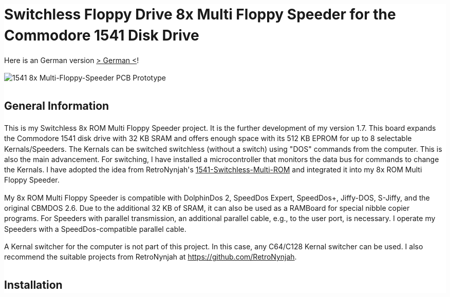 # Switchless Floppy Drive 8x Multi Floppy Speeder for the Commodore 1541 Disk Drive

Here is an German version [> German <](https://github.com/FraEgg/commodore-1541-switchless-floppydrive-8x-multi-floppy-speeder/blob/master/README.md)!

![1541 8x Multi-Floppy-Speeder PCB Prototype](https://github.com/FraEgg/commodore-1541-switchless-floppydrive-8x-multi-floppy-speeder/blob/master/images/v2.1_pcb_proto.jpg?raw=true)

## General Information

This is my Switchless 8x ROM Multi Floppy Speeder project. It is the further development of my version 1.7. This board expands the Commodore 1541 disk drive with 32 KB SRAM and offers enough space with its 512 KB EPROM for up to 8 selectable Kernals/Speeders. The Kernals can be switched switchless (without a switch) using "DOS" commands from the computer. This is also the main advancement. For switching, I have installed a microcontroller that monitors the data bus for commands to change the Kernals. I have adopted the idea from RetroNynjah's [1541-Switchless-Multi-ROM](https://github.com/RetroNynjah/1541-Switchless-Multi-ROM) and integrated it into my 8x ROM Multi Floppy Speeder.

My 8x ROM Multi Floppy Speeder is compatible with DolphinDos 2, SpeedDos Expert, SpeedDos+, Jiffy-DOS, S-Jiffy, and the original CBMDOS 2.6. Due to the additional 32 KB of SRAM, it can also be used as a RAMBoard for special nibble copier programs. For Speeders with parallel transmission, an additional parallel cable, e.g., to the user port, is necessary. I operate my Speeders with a SpeedDos-compatible parallel cable.

A Kernal switcher for the computer is not part of this project. In this case, any C64/C128 Kernal switcher can be used. I also recommend the suitable projects from RetroNynjah at https://github.com/RetroNynjah.

## Installation